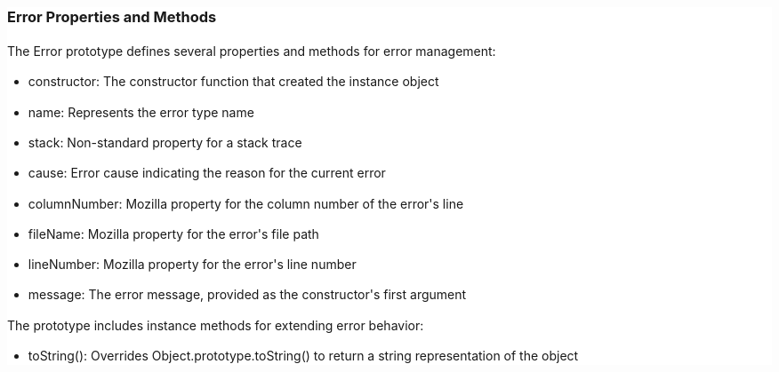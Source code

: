
### Error Properties and Methods

The Error prototype defines several properties and methods for error management:

- constructor: The constructor function that created the instance object

- name: Represents the error type name

- stack: Non-standard property for a stack trace

- cause: Error cause indicating the reason for the current error

- columnNumber: Mozilla property for the column number of the error's line

- fileName: Mozilla property for the error's file path

- lineNumber: Mozilla property for the error's line number

- message: The error message, provided as the constructor's first argument

The prototype includes instance methods for extending error behavior:

- toString(): Overrides Object.prototype.toString() to return a string representation of the object

